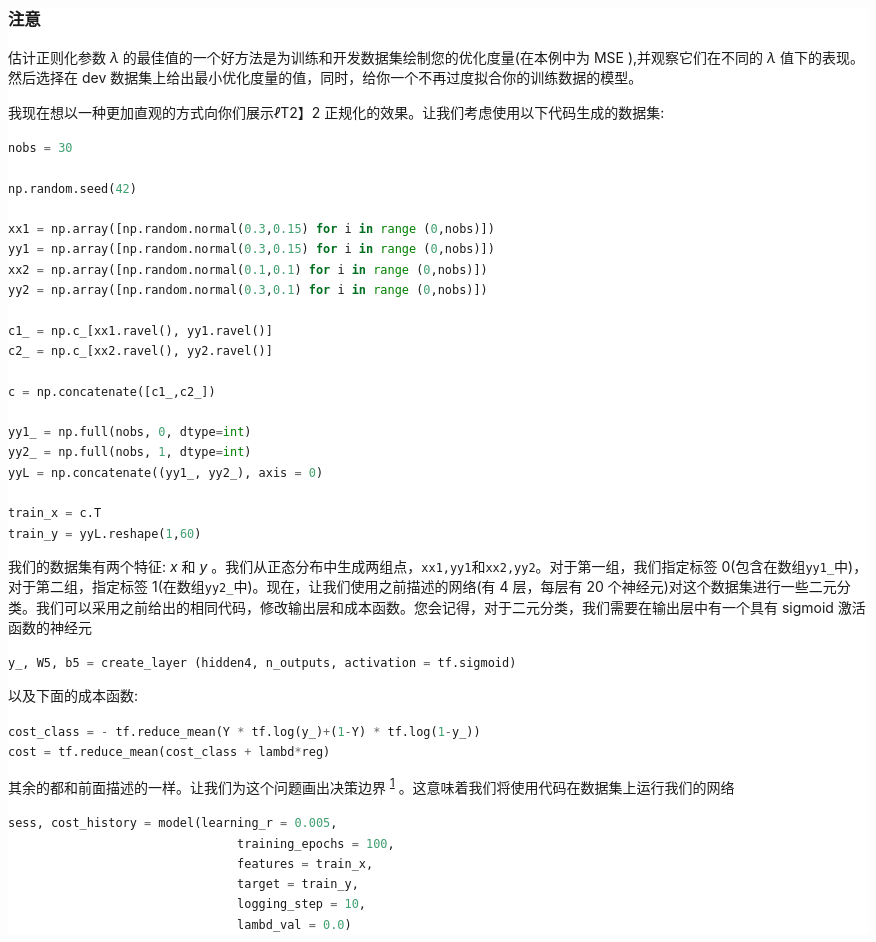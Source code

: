 ### 注意

估计正则化参数 *λ* 的最佳值的一个好方法是为训练和开发数据集绘制您的优化度量(在本例中为 MSE ),并观察它们在不同的 *λ* 值下的表现。然后选择在 dev 数据集上给出最小优化度量的值，同时，给你一个不再过度拟合你的训练数据的模型。

我现在想以一种更加直观的方式向你们展示*ℓ*T2】2 正规化的效果。让我们考虑使用以下代码生成的数据集:

```py
nobs = 30

np.random.seed(42)

xx1 = np.array([np.random.normal(0.3,0.15) for i in range (0,nobs)])
yy1 = np.array([np.random.normal(0.3,0.15) for i in range (0,nobs)])
xx2 = np.array([np.random.normal(0.1,0.1) for i in range (0,nobs)])
yy2 = np.array([np.random.normal(0.3,0.1) for i in range (0,nobs)])

c1_ = np.c_[xx1.ravel(), yy1.ravel()]
c2_ = np.c_[xx2.ravel(), yy2.ravel()]

c = np.concatenate([c1_,c2_])

yy1_ = np.full(nobs, 0, dtype=int)
yy2_ = np.full(nobs, 1, dtype=int)
yyL = np.concatenate((yy1_, yy2_), axis = 0)

train_x = c.T
train_y = yyL.reshape(1,60)

```

我们的数据集有两个特征: *x* 和 *y* 。我们从正态分布中生成两组点，`xx1,yy1`和`xx2,yy2`。对于第一组，我们指定标签 0(包含在数组`yy1_`中)，对于第二组，指定标签 1(在数组`yy2_`中)。现在，让我们使用之前描述的网络(有 4 层，每层有 20 个神经元)对这个数据集进行一些二元分类。我们可以采用之前给出的相同代码，修改输出层和成本函数。您会记得，对于二元分类，我们需要在输出层中有一个具有 sigmoid 激活函数的神经元

```py
y_, W5, b5 = create_layer (hidden4, n_outputs, activation = tf.sigmoid)

```

以及下面的成本函数:

```py
cost_class = - tf.reduce_mean(Y * tf.log(y_)+(1-Y) * tf.log(1-y_))
cost = tf.reduce_mean(cost_class + lambd*reg)

```

其余的都和前面描述的一样。让我们为这个问题画出决策边界 <sup>[1](#Fn1)</sup> 。这意味着我们将使用代码在数据集上运行我们的网络

```py
sess, cost_history = model(learning_r = 0.005,
                                training_epochs = 100,
                                features = train_x,
                                target = train_y,
                                logging_step = 10,
                                lambd_val = 0.0)

```
